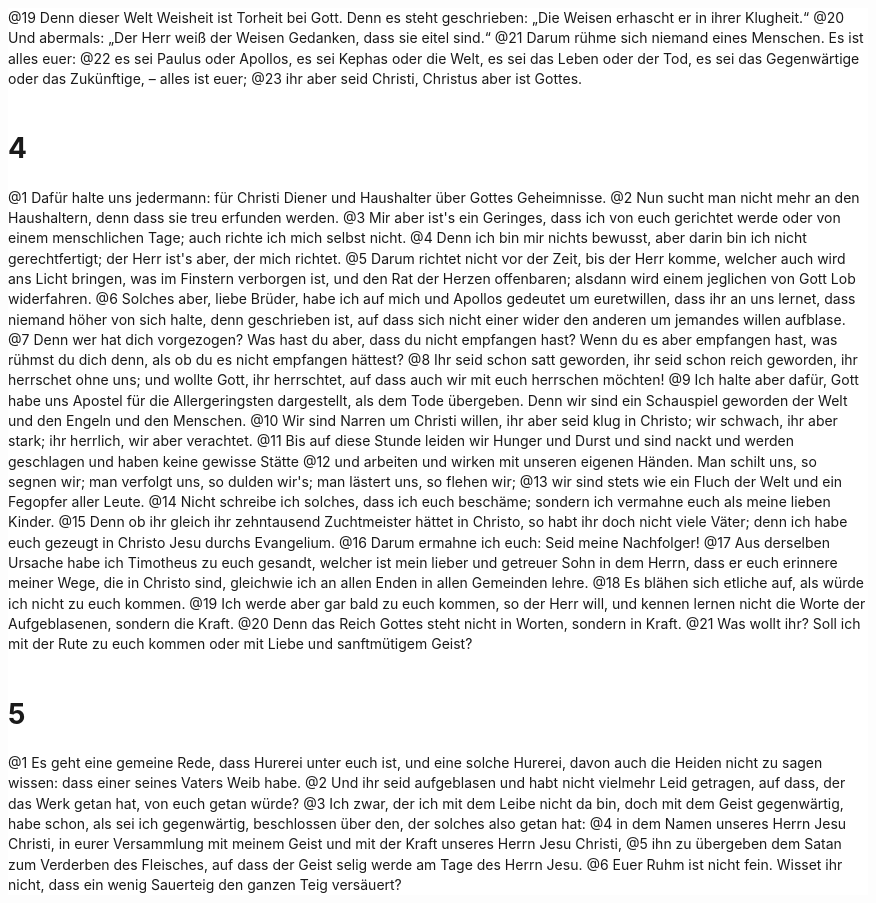 @19 Denn dieser Welt Weisheit ist Torheit bei Gott. Denn es steht geschrieben: „Die Weisen erhascht er in ihrer Klugheit.“
@20 Und abermals: „Der Herr weiß der Weisen Gedanken, dass sie eitel sind.“
@21 Darum rühme sich niemand eines Menschen. Es ist alles euer:
@22 es sei Paulus oder Apollos, es sei Kephas oder die Welt, es sei das Leben oder der Tod, es sei das Gegenwärtige oder das Zukünftige, – alles ist euer;
@23 ihr aber seid Christi, Christus aber ist Gottes.

# 4
@1 Dafür halte uns jedermann: für Christi Diener und Haushalter über Gottes Geheimnisse.
@2 Nun sucht man nicht mehr an den Haushaltern, denn dass sie treu erfunden werden.
@3 Mir aber ist's ein Geringes, dass ich von euch gerichtet werde oder von einem menschlichen Tage; auch richte ich mich selbst nicht.
@4 Denn ich bin mir nichts bewusst, aber darin bin ich nicht gerechtfertigt; der Herr ist's aber, der mich richtet.
@5 Darum richtet nicht vor der Zeit, bis der Herr komme, welcher auch wird ans Licht bringen, was im Finstern verborgen ist, und den Rat der Herzen offenbaren; alsdann wird einem jeglichen von Gott Lob widerfahren.
@6 Solches aber, liebe Brüder, habe ich auf mich und Apollos gedeutet um euretwillen, dass ihr an uns lernet, dass niemand höher von sich halte, denn geschrieben ist, auf dass sich nicht einer wider den anderen um jemandes willen aufblase.
@7 Denn wer hat dich vorgezogen? Was hast du aber, dass du nicht empfangen hast? Wenn du es aber empfangen hast, was rühmst du dich denn, als ob du es nicht empfangen hättest?
@8 Ihr seid schon satt geworden, ihr seid schon reich geworden, ihr herrschet ohne uns; und wollte Gott, ihr herrschtet, auf dass auch wir mit euch herrschen möchten!
@9 Ich halte aber dafür, Gott habe uns Apostel für die Allergeringsten dargestellt, als dem Tode übergeben. Denn wir sind ein Schauspiel geworden der Welt und den Engeln und den Menschen.
@10 Wir sind Narren um Christi willen, ihr aber seid klug in Christo; wir schwach, ihr aber stark; ihr herrlich, wir aber verachtet.
@11 Bis auf diese Stunde leiden wir Hunger und Durst und sind nackt und werden geschlagen und haben keine gewisse Stätte
@12 und arbeiten und wirken mit unseren eigenen Händen. Man schilt uns, so segnen wir; man verfolgt uns, so dulden wir's; man lästert uns, so flehen wir;
@13 wir sind stets wie ein Fluch der Welt und ein Fegopfer aller Leute.
@14 Nicht schreibe ich solches, dass ich euch beschäme; sondern ich vermahne euch als meine lieben Kinder.
@15 Denn ob ihr gleich ihr zehntausend Zuchtmeister hättet in Christo, so habt ihr doch nicht viele Väter; denn ich habe euch gezeugt in Christo Jesu durchs Evangelium.
@16 Darum ermahne ich euch: Seid meine Nachfolger!
@17 Aus derselben Ursache habe ich Timotheus zu euch gesandt, welcher ist mein lieber und getreuer Sohn in dem Herrn, dass er euch erinnere meiner Wege, die in Christo sind, gleichwie ich an allen Enden in allen Gemeinden lehre.
@18 Es blähen sich etliche auf, als würde ich nicht zu euch kommen.
@19 Ich werde aber gar bald zu euch kommen, so der Herr will, und kennen lernen nicht die Worte der Aufgeblasenen, sondern die Kraft.
@20 Denn das Reich Gottes steht nicht in Worten, sondern in Kraft.
@21 Was wollt ihr? Soll ich mit der Rute zu euch kommen oder mit Liebe und sanftmütigem Geist?

# 5
@1 Es geht eine gemeine Rede, dass Hurerei unter euch ist, und eine solche Hurerei, davon auch die Heiden nicht zu sagen wissen: dass einer seines Vaters Weib habe.
@2 Und ihr seid aufgeblasen und habt nicht vielmehr Leid getragen, auf dass, der das Werk getan hat, von euch getan würde?
@3 Ich zwar, der ich mit dem Leibe nicht da bin, doch mit dem Geist gegenwärtig, habe schon, als sei ich gegenwärtig, beschlossen über den, der solches also getan hat:
@4 in dem Namen unseres Herrn Jesu Christi, in eurer Versammlung mit meinem Geist und mit der Kraft unseres Herrn Jesu Christi,
@5 ihn zu übergeben dem Satan zum Verderben des Fleisches, auf dass der Geist selig werde am Tage des Herrn Jesu.
@6 Euer Ruhm ist nicht fein. Wisset ihr nicht, dass ein wenig Sauerteig den ganzen Teig versäuert?